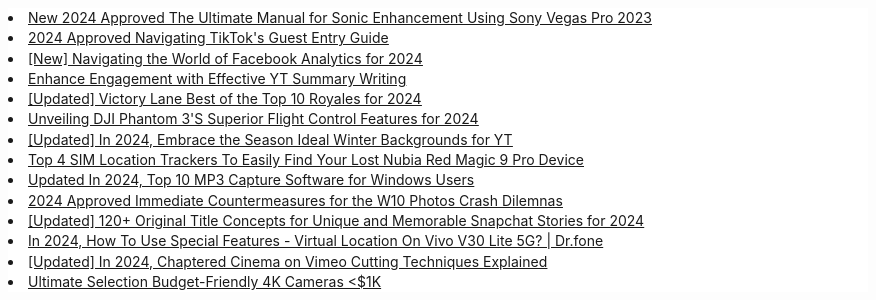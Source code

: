 <li><a href="https://sound-tweaking.techidaily.com/new-2024-approved-the-ultimate-manual-for-sonic-enhancement-using-sony-vegas-pro-2023/"><u>New 2024 Approved The Ultimate Manual for Sonic Enhancement Using Sony Vegas Pro 2023</u></a></li>
<li><a href="https://tiktok-clips.techidaily.com/2024-approved-navigating-tiktoks-guest-entry-guide/"><u>2024 Approved  Navigating TikTok's Guest Entry Guide</u></a></li>
<li><a href="https://facebook-video-content.techidaily.com/new-navigating-the-world-of-facebook-analytics-for-2024/"><u>[New] Navigating the World of Facebook Analytics for 2024</u></a></li>
<li><a href="https://youtube-zero.techidaily.com/ce-engagement-with-effective-yt-summary-writing/"><u>Enhance Engagement with Effective YT Summary Writing</u></a></li>
<li><a href="https://video-screen-grab.techidaily.com/updated-victory-lane-best-of-the-top-10-royales-for-2024/"><u>[Updated] Victory Lane  Best of the Top 10 Royales for 2024</u></a></li>
<li><a href="https://some-guidance.techidaily.com/unveiling-dji-phantom-3s-superior-flight-control-features-for-2024/"><u>Unveiling DJI Phantom 3'S Superior Flight Control Features for 2024</u></a></li>
<li><a href="https://facebook-record-videos.techidaily.com/updated-in-2024-embrace-the-season-ideal-winter-backgrounds-for-yt/"><u>[Updated] In 2024, Embrace the Season  Ideal Winter Backgrounds for YT</u></a></li>
<li><a href="https://easy-unlock-android.techidaily.com/top-4-sim-location-trackers-to-easily-find-your-lost-nubia-red-magic-9-pro-device-by-drfone-android/"><u>Top 4 SIM Location Trackers To Easily Find Your Lost Nubia Red Magic 9 Pro Device</u></a></li>
<li><a href="https://audio-shaping.techidaily.com/updated-in-2024-top-10-mp3-capture-software-for-windows-users/"><u>Updated In 2024, Top 10 MP3 Capture Software for Windows Users</u></a></li>
<li><a href="https://article-posts.techidaily.com/2024-approved-immediate-countermeasures-for-the-w10-photos-crash-dilemnas/"><u>2024 Approved  Immediate Countermeasures for the W10 Photos Crash Dilemnas</u></a></li>
<li><a href="https://snapchat-videos.techidaily.com/updated-120plus-original-title-concepts-for-unique-and-memorable-snapchat-stories-for-2024/"><u>[Updated] 120+ Original Title Concepts for Unique and Memorable Snapchat Stories for 2024</u></a></li>
<li><a href="https://phone-solutions.techidaily.com/in-2024-how-to-use-special-features-virtual-location-on-vivo-v30-lite-5g-drfone-by-drfone-virtual-android/"><u>In 2024, How To Use Special Features - Virtual Location On Vivo V30 Lite 5G? | Dr.fone</u></a></li>
<li><a href="https://vimeo-videos.techidaily.com/updated-in-2024-chaptered-cinema-on-vimeo-cutting-techniques-explained/"><u>[Updated] In 2024, Chaptered Cinema on Vimeo  Cutting Techniques Explained</u></a></li>
<li><a href="https://fox-access.techidaily.com/ultimate-selection-budget-friendly-4k-cameras-(1k/"><u>Ultimate Selection  Budget-Friendly 4K Cameras <$1K</u></a></li>
</ul></div>
